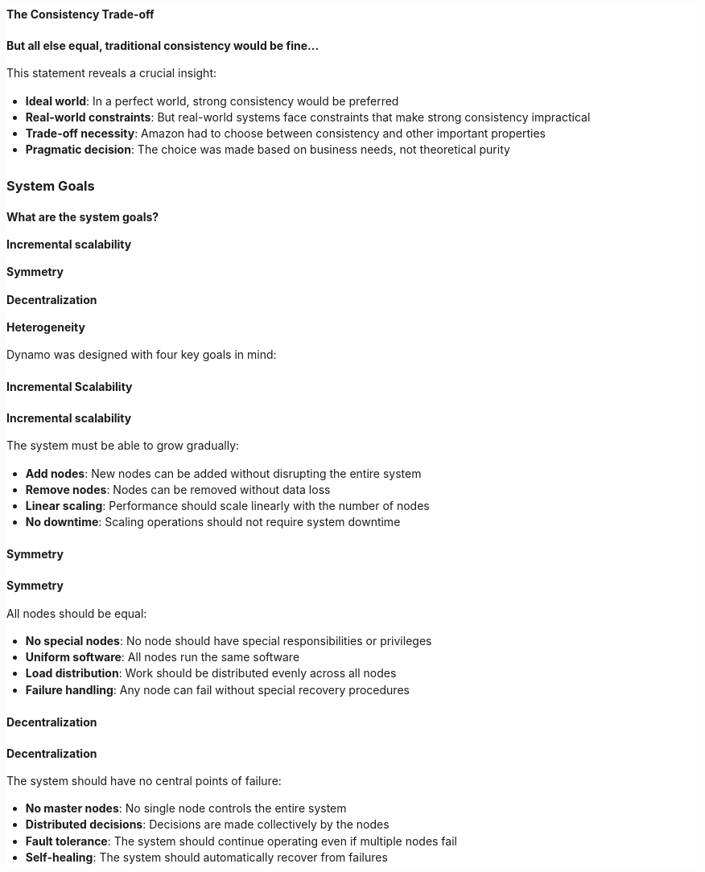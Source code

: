 #### The Consistency Trade-off

**But all else equal, traditional consistency would be fine...**

This statement reveals a crucial insight:

- **Ideal world**: In a perfect world, strong consistency would be preferred
- **Real-world constraints**: But real-world systems face constraints that make strong consistency impractical
- **Trade-off necessity**: Amazon had to choose between consistency and other important properties
- **Pragmatic decision**: The choice was made based on business needs, not theoretical purity

### System Goals

**What are the system goals?**

**Incremental scalability**

**Symmetry**

**Decentralization**

**Heterogeneity**

Dynamo was designed with four key goals in mind:

#### Incremental Scalability

**Incremental scalability**

The system must be able to grow gradually:

- **Add nodes**: New nodes can be added without disrupting the entire system
- **Remove nodes**: Nodes can be removed without data loss
- **Linear scaling**: Performance should scale linearly with the number of nodes
- **No downtime**: Scaling operations should not require system downtime

#### Symmetry

**Symmetry**

All nodes should be equal:

- **No special nodes**: No node should have special responsibilities or privileges
- **Uniform software**: All nodes run the same software
- **Load distribution**: Work should be distributed evenly across all nodes
- **Failure handling**: Any node can fail without special recovery procedures

#### Decentralization

**Decentralization**

The system should have no central points of failure:

- **No master nodes**: No single node controls the entire system
- **Distributed decisions**: Decisions are made collectively by the nodes
- **Fault tolerance**: The system should continue operating even if multiple nodes fail
- **Self-healing**: The system should automatically recover from failures
